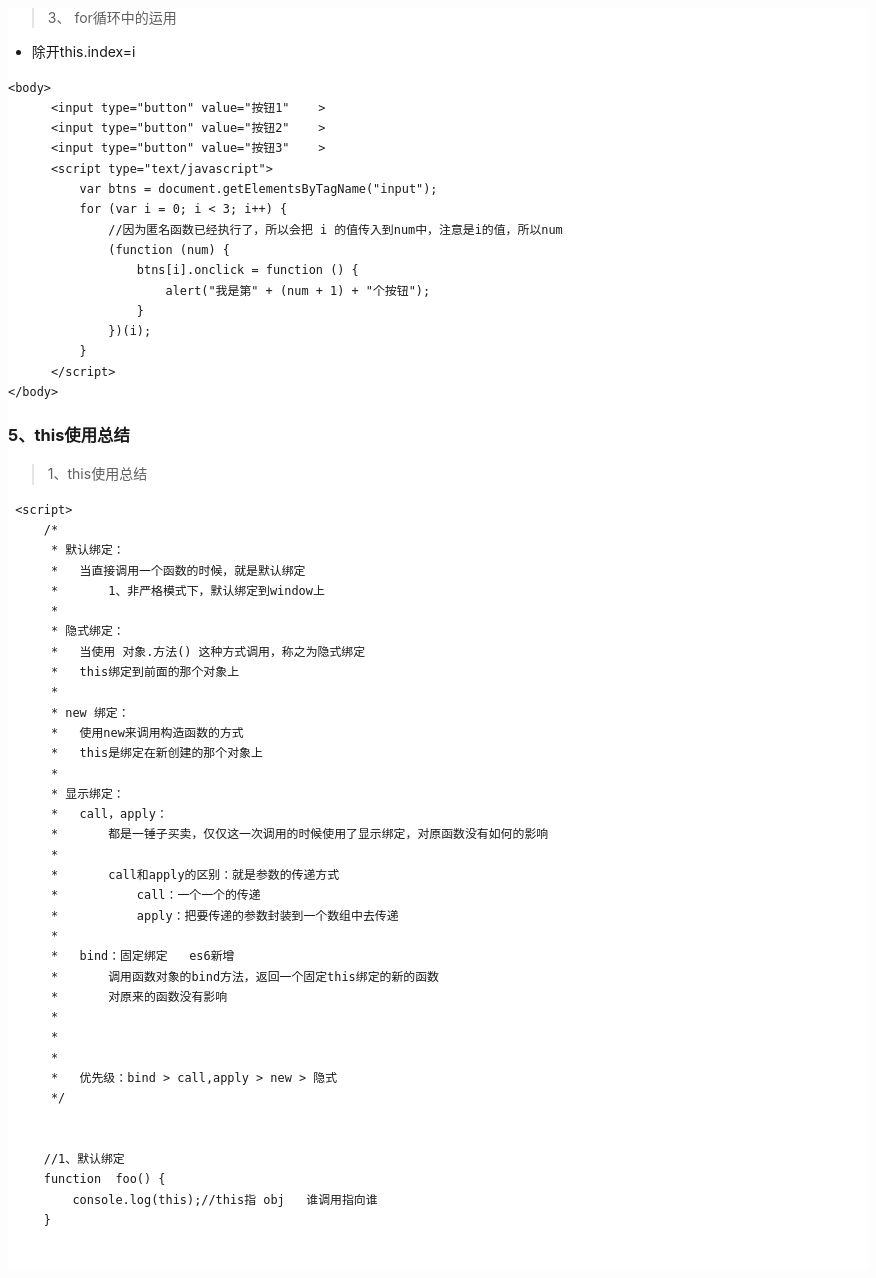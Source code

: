> 3、 for循环中的运用
* 除开this.index=i

```
<body>
      <input type="button" value="按钮1"    >
      <input type="button" value="按钮2"    >
      <input type="button" value="按钮3"    >
      <script type="text/javascript">
          var btns = document.getElementsByTagName("input");
          for (var i = 0; i < 3; i++) {   
              //因为匿名函数已经执行了，所以会把 i 的值传入到num中，注意是i的值，所以num
              (function (num) {
                  btns[i].onclick = function () {
                      alert("我是第" + (num + 1) + "个按钮");
                  }
              })(i);
          }
      </script>
</body>
```


### 5、this使用总结
> 1、this使用总结

```
 <script>
     /*
      * 默认绑定：
      *   当直接调用一个函数的时候，就是默认绑定
      *       1、非严格模式下，默认绑定到window上
      *
      * 隐式绑定：
      *   当使用 对象.方法() 这种方式调用，称之为隐式绑定
      *   this绑定到前面的那个对象上
      *
      * new 绑定：
      *   使用new来调用构造函数的方式
      *   this是绑定在新创建的那个对象上
      *
      * 显示绑定：
      *   call，apply：
      *       都是一锤子买卖，仅仅这一次调用的时候使用了显示绑定，对原函数没有如何的影响
      *
      *       call和apply的区别：就是参数的传递方式
      *           call：一个一个的传递
      *           apply：把要传递的参数封装到一个数组中去传递
      *
      *   bind：固定绑定   es6新增
      *       调用函数对象的bind方法，返回一个固定this绑定的新的函数
      *       对原来的函数没有影响
      *
      *
      *
      *   优先级：bind > call,apply > new > 隐式
      */
  ​
  ​
     //1、默认绑定
     function  foo() {
         console.log(this);//this指 obj   谁调用指向谁
     }
  ​
  ​
```